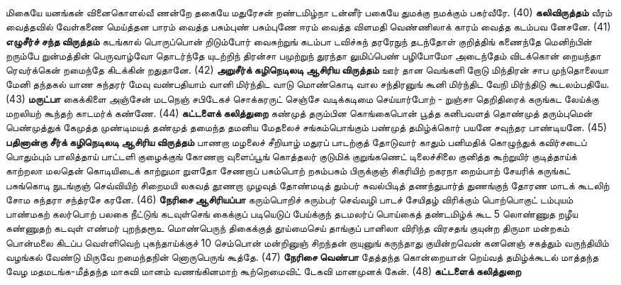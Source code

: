 மிகையே யனங்கன் வினைகொளல்வீ ணன்றே
தகையே மதுரேசன் றண்டமிழ்நா டன்னீர்
பகையே துமக்கு நமக்கும் பகர்வீரே. (40)
**கலிவிருத்தம்**
வீரம் வைத்தவில் வேள்கணை மெய்த்தன
பாரம் வைத்த பசும்புண் பசும்புணே
ஈரம் வைத்த விளமதி வெண்ணிலாக்
காரம் வைத்த கடம்பவ னேசனே. (41)
**எழுசீர்ச் சந்த விருத்தம்**
கடங்கால் பொருப்பொன் றிடும்போர் வைசுற்றுங்
கடம்பா டவிச்சுந் தரரேநுந்
தடந்தோள் குறித்திங் கணைந்தே மெனிற்பின்
றரும்பே றுன்மத்தின் பெருவாழ்வோ
தொடர்ந்தே யுடற்றிந் திரன்சா பமுற்றுந்
துரந்தா லுமிப்பெண் பழிபோமோ
அடைந்தேம் விடக்கொன் றையந்தா ரெவர்க்கென்
றமைந்தே கிடக்கின் றதுதானே. (42)
**அறுசீர்க் கழிநெடிலடி ஆசிரிய விருத்தம்**
ஊர்
தான வெங்களி றோடு மிந்திரன் சாப முந்தொலையா
மேனி தந்தகல் யாண சுந்தரர் மேவு வண்பதியாம்
வானி மிர்ந்திட வாடு மொண்கொடி வால சந்திரனுங்
கூனி மிர்ந்திட வேநி மிர்ந்திடு கூடலம்பதியே. (43)
**மருட்பா**
கைக்கிளை
அஞ்சேன் மடநெஞ் சபிடேகச் சொக்கரருட்
செஞ்சே வடிக்கடிமை செய்யார்போற் - றுஞ்சா
தெறிதிரைக் கருங்கட லேய்க்கு
மறலியற் கூந்தற் காடமர்க் கண்ணே. (44)
**கட்டளைக் கலித்துறை**
கண்முத் தரும்பின கொங்கைபொன் பூத்த கனிபவளத்
தொண்முத் தரும்புமென் பெண்முத்துக் கேமுத்த முண்டிமயத்
தண்முத் தமைந்த தமனிய மேதலைச் சங்கம்பொங்கும்
பண்முத் தமிழ்க்கொர் பயனே சவுந்தர பாண்டியனே. (45)
**பதினான்கு சீர்க் கழிநெடிலடி ஆசிரிய விருத்தம்**
பாணறா மழலைச் சீறியாழ் மதுரப் பாடற்குத் தோடுவார் காதும்
பனிமதிக் கொழுந்துக் கவிர்சடைப் பொதும்பும் பாலித்தாய் பாட்டளி குழைக்குங்
கோணறா வுளைப்பூங் கொத்தலர் குடுமிக் குறுங்கணெட் டிலைச்சிலை குனித்த
கூற்றுயிர் குடித்தாய்க் காற்றலா மலதென் கொடியிடைக் காற்றுமா றுளதோ
சேணறாப் பசும்பொற் றசும்பசும் பிருக்குஞ் சிகரியிற் றகரநா றைம்பாற்
சேயரிக் கருங்கட் பசுங்கொடி நுடங்குஞ் செவ்வியிற் சிறைமயி லகவத்
தூணறா முழவுத் தோண்மடித் தும்பர் சுவல்பிடித் தணந்துபார்த் துணங்குந்
தோரண மாடக் கூடலிற் சோம சுந்தரா சந்த்ரசே கரனே. (46)
**நேரிசை ஆசிரியப்பா**
கரும்பொறிச் சுரும்பர் செவ்வழி பாடச்
சேயிதழ் விரிக்கும் பொற்பொகுட் டம்புயம்
பாண்மகற் கலர்பொற் பலகை நீட்டுங்
கடவுள்செங் கைக்குப் படியெடுப் பேய்க்குந்
தடமலர்ப் பொய்கைத் தண்டமிழ்க் கூட 5
லொண்ணுத றழீய கண்ணுதற் கடவுள்
எண்மர் புறந்தரூஉ மொண்பெருந் திகைக்குத்
தூய்மைசெய் தாங்குப் பானிலா விரிந்த
விரசதங் குயுன்ற திருமா மன்றகம்
பொன்மலை கிடப்ப வெள்ளிவெற் புகந்தாய்க்குச் 10
செம்பொன் மன்றினுஞ் சிறந்தன் றாயுனுங்
கருந்தாது குயின்றவென் கனனெஞ் சகத்தும்
வருந்தியிம் வழங்கல் வேண்டு
மிருவே றமைந்தநின் னொருபெருங் கூத்தே. (47)
**நேரிசை வெண்பா**
தேத்தந்த கொன்றையான் றெய்வத் தமிழ்க்கூடல்
மாத்தந்த வேழ மதமடங்க-மீத்தந்த
மாகவி மானம் வணங்கினமாற் கூற்றெமைவிட்
டேகவி மானமுனக் கேன். (48)
**கட்டளைக் கலித்துறை**